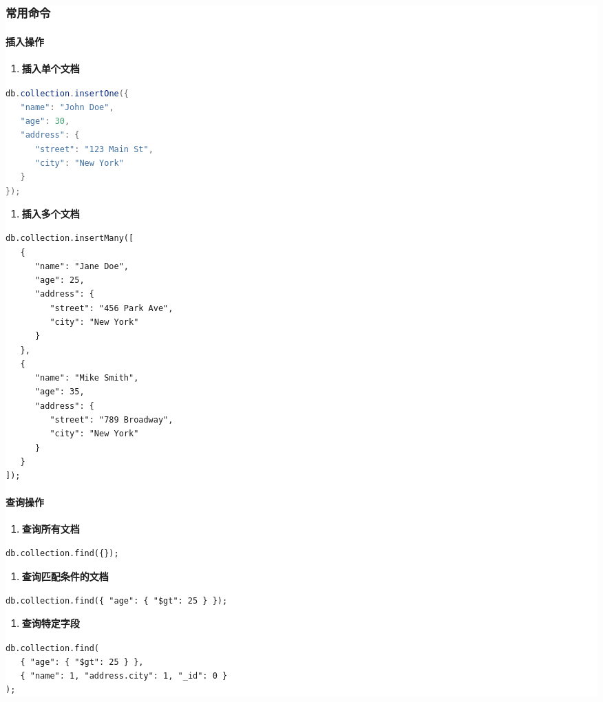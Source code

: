 ### 常用命令

#### 插入操作

1. **插入单个文档**

```powershell
db.collection.insertOne({
   "name": "John Doe",
   "age": 30,
   "address": {
      "street": "123 Main St",
      "city": "New York"
   }
});
```

1. **插入多个文档**

```plain
db.collection.insertMany([
   {
      "name": "Jane Doe",
      "age": 25,
      "address": {
         "street": "456 Park Ave",
         "city": "New York"
      }
   },
   {
      "name": "Mike Smith",
      "age": 35,
      "address": {
         "street": "789 Broadway",
         "city": "New York"
      }
   }
]);
```

#### 查询操作

1. **查询所有文档**

```plain
db.collection.find({});
```

1. **查询匹配条件的文档**

```plain
db.collection.find({ "age": { "$gt": 25 } });
```

1. **查询特定字段**

```plain
db.collection.find(
   { "age": { "$gt": 25 } },
   { "name": 1, "address.city": 1, "_id": 0 }
);
```
